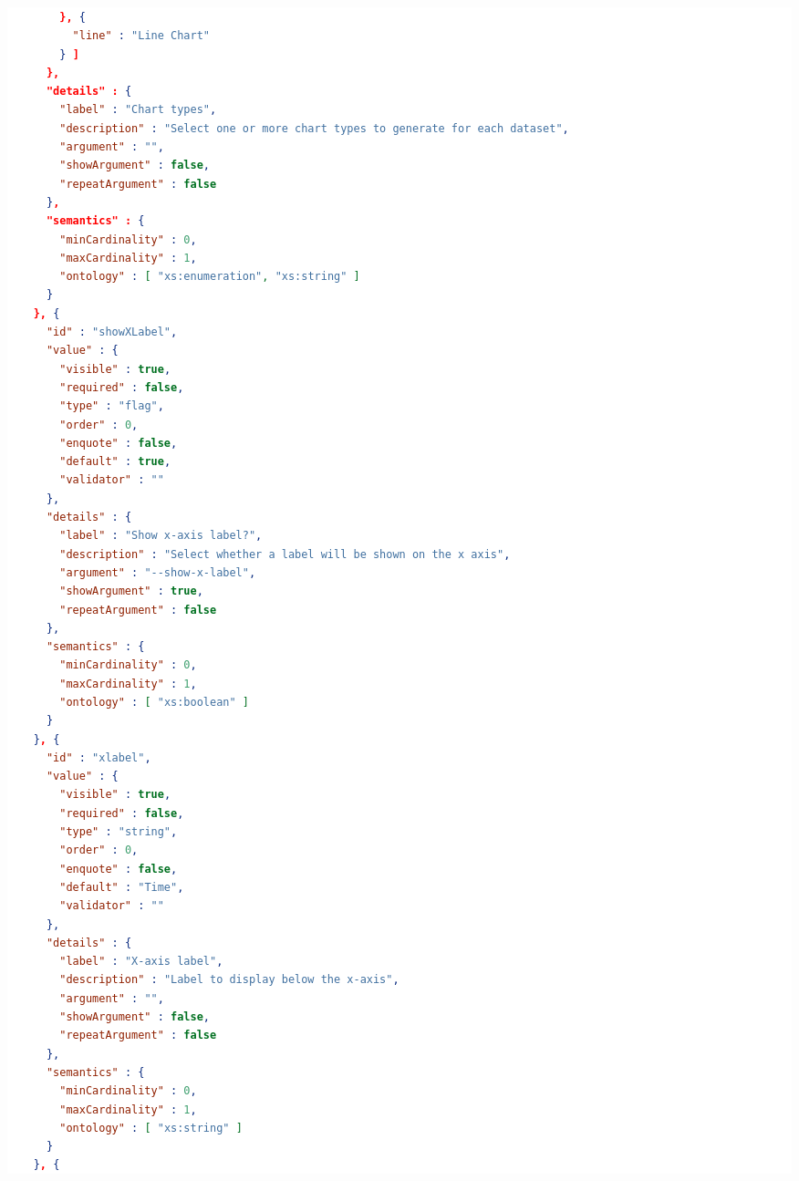 ```json
        }, {
          "line" : "Line Chart"
        } ]
      },
      "details" : {
        "label" : "Chart types",
        "description" : "Select one or more chart types to generate for each dataset",
        "argument" : "",
        "showArgument" : false,
        "repeatArgument" : false
      },
      "semantics" : {
        "minCardinality" : 0,
        "maxCardinality" : 1,
        "ontology" : [ "xs:enumeration", "xs:string" ]
      }
    }, {
      "id" : "showXLabel",
      "value" : {
        "visible" : true,
        "required" : false,
        "type" : "flag",
        "order" : 0,
        "enquote" : false,
        "default" : true,
        "validator" : ""
      },
      "details" : {
        "label" : "Show x-axis label?",
        "description" : "Select whether a label will be shown on the x axis",
        "argument" : "--show-x-label",
        "showArgument" : true,
        "repeatArgument" : false
      },
      "semantics" : {
        "minCardinality" : 0,
        "maxCardinality" : 1,
        "ontology" : [ "xs:boolean" ]
      }
    }, {
      "id" : "xlabel",
      "value" : {
        "visible" : true,
        "required" : false,
        "type" : "string",
        "order" : 0,
        "enquote" : false,
        "default" : "Time",
        "validator" : ""
      },
      "details" : {
        "label" : "X-axis label",
        "description" : "Label to display below the x-axis",
        "argument" : "",
        "showArgument" : false,
        "repeatArgument" : false
      },
      "semantics" : {
        "minCardinality" : 0,
        "maxCardinality" : 1,
        "ontology" : [ "xs:string" ]
      }
    }, {
```